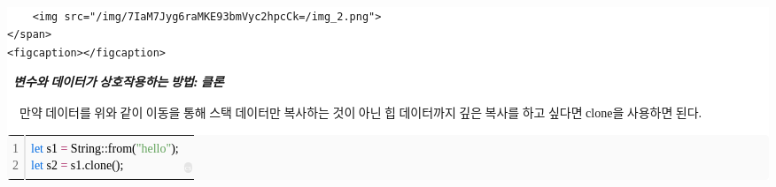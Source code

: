         <img src="/img/7IaM7Jyg6raMKE93bmVyc2hpcCk=/img_2.png">
    </span>
    <figcaption></figcaption>
</figure><p></p>
<p data-ke-size="size16"><span style="font-family: 'Noto Serif KR';">&nbsp;&nbsp;<i><b>변수와 데이터가 상호작용하는 방법: 클론</b></i></span></p>
<p data-ke-size="size16"><span style="font-family: 'Noto Serif KR';"><i></i>&nbsp; &nbsp; 만약 데이터를 위와 같이 이동을 통해 스택 데이터만 복사하는 것이 아닌 힙 데이터까지 깊은 복사를 하고 싶다면 clone을 사용하면 된다.</span></p>
<div class="colorscripter-code" style="color: #010101; font-family: Consolas, 'Liberation Mono', Menlo, Courier, monospace !important; position: relative !important; overflow: auto;">
<table class="colorscripter-code-table" style="margin: 0; padding: 0; border: none; background-color: #fafafa; border-radius: 4px;" cellspacing="0" cellpadding="0" data-ke-align="alignLeft">
<tbody>
<tr>
<td style="padding: 6px; border-right: 2px solid #e5e5e5;">
<div style="margin: 0; padding: 0; word-break: normal; text-align: right; color: #666; font-family: Consolas, 'Liberation Mono', Menlo, Courier, monospace !important; line-height: 130%;">
<div style="line-height: 130%;"><span style="font-family: 'Noto Serif KR';">1</span></div>
<div style="line-height: 130%;"><span style="font-family: 'Noto Serif KR';">2</span></div>
</div>
</td>
<td style="padding: 6px 0; text-align: left;">
<div style="margin: 0; padding: 0; color: #010101; font-family: Consolas, 'Liberation Mono', Menlo, Courier, monospace !important; line-height: 130%;">
<div style="padding: 0 6px; white-space: pre; line-height: 130%;"><span style="font-family: 'Noto Serif KR';"><span style="color: #066de2;">let</span>&nbsp;s1&nbsp;<span style="color: #ff3399;"></span><span style="color: #a71d5d;">=</span>&nbsp;String::from(<span style="color: #63a35c;">"hello"</span>);</span></div>
<div style="padding: 0 6px; white-space: pre; line-height: 130%;"><span style="font-family: 'Noto Serif KR';"><span style="color: #066de2;">let</span>&nbsp;s2&nbsp;<span style="color: #ff3399;"></span><span style="color: #a71d5d;">=</span>&nbsp;s1.clone();</span></div>
</div>
</td>
<td style="vertical-align: bottom; padding: 0 2px 4px 0;"><span style="font-family: 'Noto Serif KR';"><a style="text-decoration: none; color: white;" href="http://colorscripter.com/info#e" target="_blank" rel="noopener"><span style="font-size: 9px; word-break: normal; background-color: #e5e5e5; color: white; border-radius: 10px; padding: 1px;">cs</span></a></span></td>
</tr>